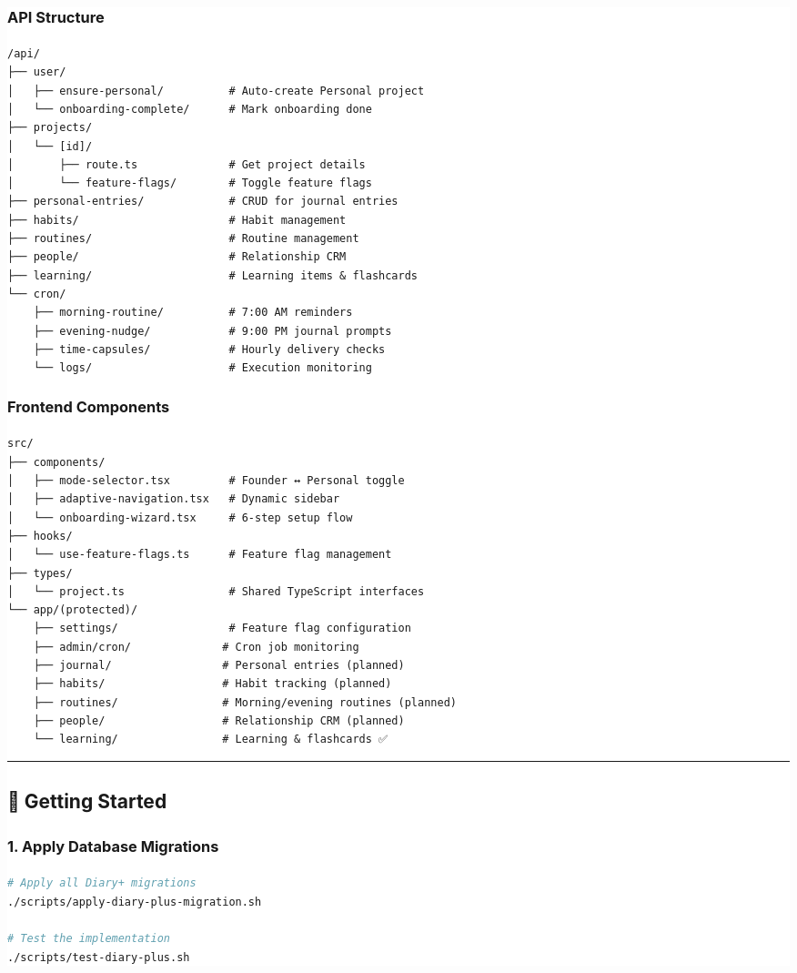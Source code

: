 ### **API Structure**

```
/api/
├── user/
│   ├── ensure-personal/          # Auto-create Personal project
│   └── onboarding-complete/      # Mark onboarding done
├── projects/
│   └── [id]/
│       ├── route.ts              # Get project details
│       └── feature-flags/        # Toggle feature flags
├── personal-entries/             # CRUD for journal entries
├── habits/                       # Habit management
├── routines/                     # Routine management
├── people/                       # Relationship CRM
├── learning/                     # Learning items & flashcards
└── cron/
    ├── morning-routine/          # 7:00 AM reminders
    ├── evening-nudge/            # 9:00 PM journal prompts
    ├── time-capsules/            # Hourly delivery checks
    └── logs/                     # Execution monitoring
```

### **Frontend Components**

```
src/
├── components/
│   ├── mode-selector.tsx         # Founder ↔ Personal toggle
│   ├── adaptive-navigation.tsx   # Dynamic sidebar
│   └── onboarding-wizard.tsx     # 6-step setup flow
├── hooks/
│   └── use-feature-flags.ts      # Feature flag management
├── types/
│   └── project.ts                # Shared TypeScript interfaces
└── app/(protected)/
    ├── settings/                 # Feature flag configuration
    ├── admin/cron/              # Cron job monitoring
    ├── journal/                 # Personal entries (planned)
    ├── habits/                  # Habit tracking (planned)
    ├── routines/                # Morning/evening routines (planned)
    ├── people/                  # Relationship CRM (planned)
    └── learning/                # Learning & flashcards ✅
```

---

## 🚀 Getting Started

### **1. Apply Database Migrations**

```bash
# Apply all Diary+ migrations
./scripts/apply-diary-plus-migration.sh

# Test the implementation
./scripts/test-diary-plus.sh
```
